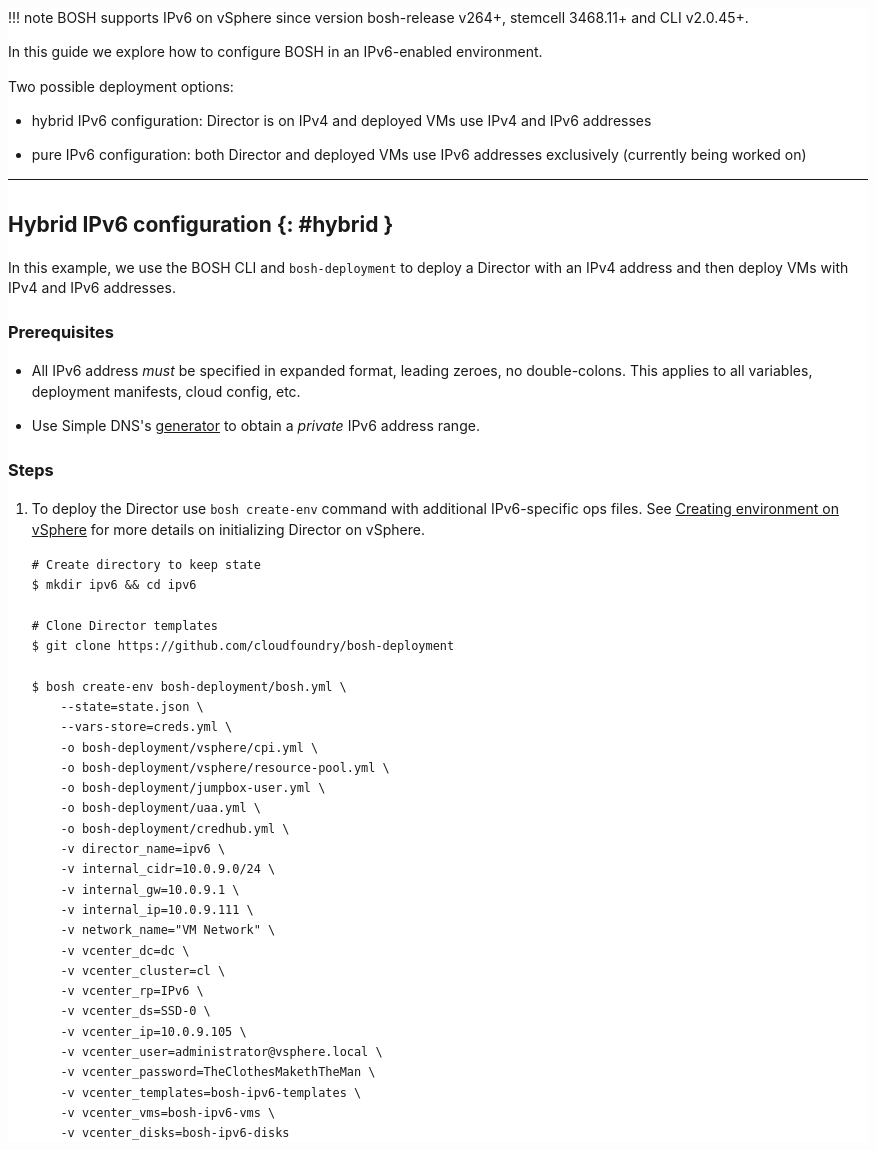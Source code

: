 !!! note
    BOSH supports IPv6 on vSphere since version bosh-release v264+, stemcell 3468.11+ and CLI v2.0.45+.

In this guide we explore how to configure BOSH in an IPv6-enabled environment.

Two possible deployment options:

- hybrid IPv6 configuration: Director is on IPv4 and deployed VMs use IPv4 and IPv6 addresses

- pure IPv6 configuration: both Director and deployed VMs use IPv6 addresses exclusively (currently being worked on)

---
## Hybrid IPv6 configuration {: #hybrid }

In this example, we use the BOSH CLI and `bosh-deployment` to deploy a Director with an IPv4 address and then deploy VMs with IPv4 and IPv6 addresses.

### Prerequisites

- All IPv6 address *must* be specified in expanded format, leading zeroes, no double-colons. This applies to all variables, deployment manifests, cloud config, etc.

- Use Simple DNS's [generator](http://simpledns.com/private-ipv6) to obtain a _private_ IPv6 address range.

### Steps

1. To deploy the Director use `bosh create-env` command with additional IPv6-specific ops files. See [Creating environment on vSphere](init-vsphere.md) for more details on initializing Director on vSphere.

    ```shell
    # Create directory to keep state
    $ mkdir ipv6 && cd ipv6

    # Clone Director templates
    $ git clone https://github.com/cloudfoundry/bosh-deployment

    $ bosh create-env bosh-deployment/bosh.yml \
        --state=state.json \
        --vars-store=creds.yml \
        -o bosh-deployment/vsphere/cpi.yml \
        -o bosh-deployment/vsphere/resource-pool.yml \
        -o bosh-deployment/jumpbox-user.yml \
        -o bosh-deployment/uaa.yml \
        -o bosh-deployment/credhub.yml \
        -v director_name=ipv6 \
        -v internal_cidr=10.0.9.0/24 \
        -v internal_gw=10.0.9.1 \
        -v internal_ip=10.0.9.111 \
        -v network_name="VM Network" \
        -v vcenter_dc=dc \
        -v vcenter_cluster=cl \
        -v vcenter_rp=IPv6 \
        -v vcenter_ds=SSD-0 \
        -v vcenter_ip=10.0.9.105 \
        -v vcenter_user=administrator@vsphere.local \
        -v vcenter_password=TheClothesMakethTheMan \
        -v vcenter_templates=bosh-ipv6-templates \
        -v vcenter_vms=bosh-ipv6-vms \
        -v vcenter_disks=bosh-ipv6-disks
    ```
